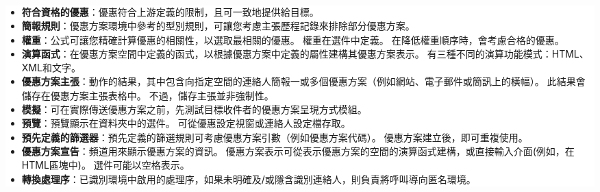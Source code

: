 * **符合資格的優惠**：優惠符合上游定義的限制，且可一致地提供給目標。
* **簡報規則**：優惠方案環境中參考的型別規則，可讓您考慮主張歷程記錄來排除部分優惠方案。
* **權重**：公式可讓您精確計算優惠的相關性，以選取最相關的優惠。 權重在選件中定義。 在降低權重順序時，會考慮合格的優惠。
* **演算函式**：在優惠方案空間中定義的函式，以根據優惠方案中定義的屬性建構其優惠方案表示。 有三種不同的演算功能模式：HTML、XML和文字。
* **優惠方案主張**：動作的結果，其中包含向指定空間的連絡人簡報一或多個優惠方案（例如網站、電子郵件或簡訊上的橫幅）。 此結果會儲存在優惠方案主張表格中。 不過，儲存主張並非強制性。
* **模擬**：可在實際傳送優惠方案之前，先測試目標收件者的優惠方案呈現方式模組。
* **預覽**：預覽顯示在資料夾中的選件。 可從優惠設定視窗或連絡人設定檔存取。
* **預先定義的篩選器**：預先定義的篩選規則可考慮優惠方案引數（例如優惠方案代碼）。 優惠方案建立後，即可重複使用。
* **優惠方案宣告**：頻道用來顯示優惠方案的資訊。 優惠方案表示可從表示優惠方案的空間的演算函式建構，或直接輸入介面(例如，在HTML區塊中)。 選件可能以空格表示。
* **轉換處理序**：已識別環境中啟用的處理序，如果未明確及/或隱含識別連絡人，則負責將呼叫導向匿名環境。
